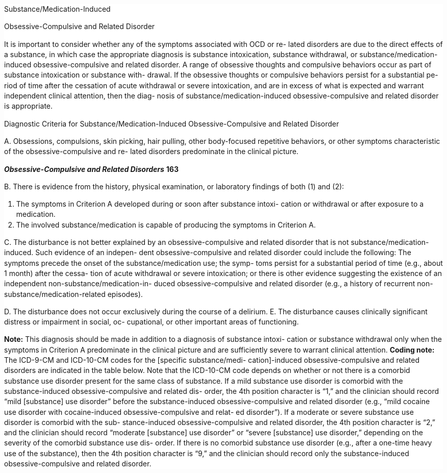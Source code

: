 Substance/Medication-Induced

Obsessive-Compulsive and Related Disorder

It is important to consider whether any of the symptoms associated with OCD or re-
lated disorders are due to the direct effects of a substance, in which case the appropriate
diagnosis is substance intoxication, substance withdrawal, or substance/medication-
induced obsessive-compulsive and related disorder. A range of obsessive thoughts
and compulsive behaviors occur as part of substance intoxication or substance with-
drawal. If the obsessive thoughts or compulsive behaviors persist for a substantial pe-
riod of time after the cessation of acute withdrawal or severe intoxication, and are in
excess of what is expected and warrant independent clinical attention, then the diag-
nosis of substance/medication-induced obsessive-compulsive and related disorder is
appropriate.

Diagnostic Criteria for Substance/Medication-Induced
Obsessive-Compulsive and Related Disorder

A. Obsessions, compulsions, skin picking, hair pulling, other body-focused repetitive
behaviors, or other symptoms characteristic of the obsessive-compulsive and re-
lated disorders predominate in the clinical picture.


**_Obsessive-Compulsive and Related Disorders_** **163**

B. There is evidence from the history, physical examination, or laboratory findings of
both (1) and (2):

1. The symptoms in Criterion A developed during or soon after substance intoxi-
    cation or withdrawal or after exposure to a medication.
2. The involved substance/medication is capable of producing the symptoms in
Criterion A.

C. The disturbance is not better explained by an obsessive-compulsive and related
disorder that is not substance/medication-induced. Such evidence of an indepen-
dent obsessive-compulsive and related disorder could include the following:
The symptoms precede the onset of the substance/medication use; the symp-
toms persist for a substantial period of time (e.g., about 1 month) after the cessa-
tion of acute withdrawal or severe intoxication; or there is other evidence
suggesting the existence of an independent non-substance/medication-in-
duced obsessive-compulsive and related disorder (e.g., a history of recurrent
non-substance/medication-related episodes).

D. The disturbance does not occur exclusively during the course of a delirium.
E. The disturbance causes clinically significant distress or impairment in social, oc-
cupational, or other important areas of functioning.

**Note:** This diagnosis should be made in addition to a diagnosis of substance intoxi-
cation or substance withdrawal only when the symptoms in Criterion A predominate in
the clinical picture and are sufficiently severe to warrant clinical attention.
**Coding note:** The ICD-9-CM and ICD-10-CM codes for the [specific substance/medi-
cation]-induced obsessive-compulsive and related disorders are indicated in the table
below. Note that the ICD-10-CM code depends on whether or not there is a comorbid
substance use disorder present for the same class of substance. If a mild substance use
disorder is comorbid with the substance-induced obsessive-compulsive and related dis-
order, the 4th position character is “1,” and the clinician should record “mild [substance]
use disorder” before the substance-induced obsessive-compulsive and related disorder
(e.g., “mild cocaine use disorder with cocaine-induced obsessive-compulsive and relat-
ed disorder”). If a moderate or severe substance use disorder is comorbid with the sub-
stance-induced obsessive-compulsive and related disorder, the 4th position character
is “2,” and the clinician should record “moderate [substance] use disorder” or “severe
[substance] use disorder,” depending on the severity of the comorbid substance use dis-
order. If there is no comorbid substance use disorder (e.g., after a one-time heavy use
of the substance), then the 4th position character is “9,” and the clinician should record
only the substance-induced obsessive-compulsive and related disorder.
